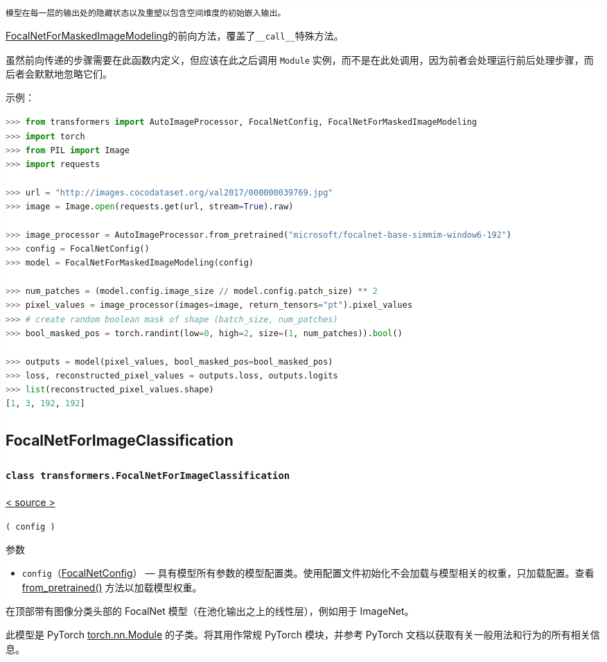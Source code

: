     模型在每一层的输出处的隐藏状态以及重塑以包含空间维度的初始嵌入输出。

[FocalNetForMaskedImageModeling](/docs/transformers/v4.37.2/en/model_doc/focalnet#transformers.FocalNetForMaskedImageModeling)的前向方法，覆盖了`__call__`特殊方法。

虽然前向传递的步骤需要在此函数内定义，但应该在此之后调用 `Module` 实例，而不是在此处调用，因为前者会处理运行前后处理步骤，而后者会默默地忽略它们。

示例：

```py
>>> from transformers import AutoImageProcessor, FocalNetConfig, FocalNetForMaskedImageModeling
>>> import torch
>>> from PIL import Image
>>> import requests

>>> url = "http://images.cocodataset.org/val2017/000000039769.jpg"
>>> image = Image.open(requests.get(url, stream=True).raw)

>>> image_processor = AutoImageProcessor.from_pretrained("microsoft/focalnet-base-simmim-window6-192")
>>> config = FocalNetConfig()
>>> model = FocalNetForMaskedImageModeling(config)

>>> num_patches = (model.config.image_size // model.config.patch_size) ** 2
>>> pixel_values = image_processor(images=image, return_tensors="pt").pixel_values
>>> # create random boolean mask of shape (batch_size, num_patches)
>>> bool_masked_pos = torch.randint(low=0, high=2, size=(1, num_patches)).bool()

>>> outputs = model(pixel_values, bool_masked_pos=bool_masked_pos)
>>> loss, reconstructed_pixel_values = outputs.loss, outputs.logits
>>> list(reconstructed_pixel_values.shape)
[1, 3, 192, 192]
```

## FocalNetForImageClassification

### `class transformers.FocalNetForImageClassification`

[< source >](https://github.com/huggingface/transformers/blob/v4.37.2/src/transformers/models/focalnet/modeling_focalnet.py#L876)

```py
( config )
```

参数

+   `config`（[FocalNetConfig](/docs/transformers/v4.37.2/en/model_doc/focalnet#transformers.FocalNetConfig)） — 具有模型所有参数的模型配置类。使用配置文件初始化不会加载与模型相关的权重，只加载配置。查看 [from_pretrained()](/docs/transformers/v4.37.2/en/main_classes/model#transformers.PreTrainedModel.from_pretrained) 方法以加载模型权重。

在顶部带有图像分类头部的 FocalNet 模型（在池化输出之上的线性层），例如用于 ImageNet。

此模型是 PyTorch [torch.nn.Module](https://pytorch.org/docs/stable/nn.html#torch.nn.Module) 的子类。将其用作常规 PyTorch 模块，并参考 PyTorch 文档以获取有关一般用法和行为的所有相关信息。
